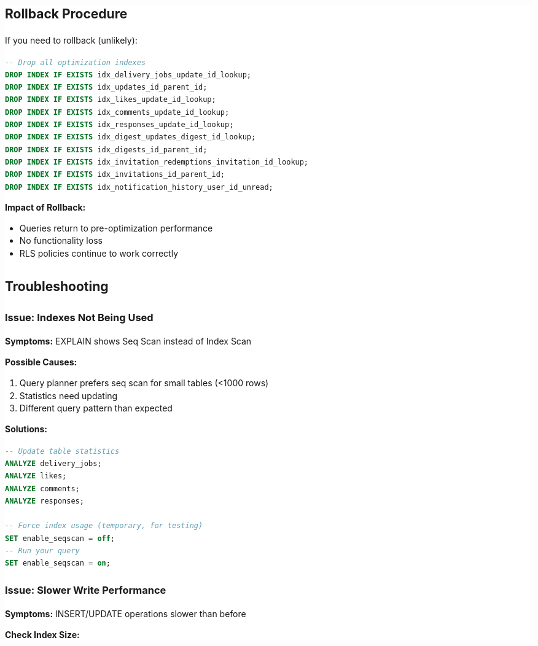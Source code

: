 ## Rollback Procedure

If you need to rollback (unlikely):

```sql
-- Drop all optimization indexes
DROP INDEX IF EXISTS idx_delivery_jobs_update_id_lookup;
DROP INDEX IF EXISTS idx_updates_id_parent_id;
DROP INDEX IF EXISTS idx_likes_update_id_lookup;
DROP INDEX IF EXISTS idx_comments_update_id_lookup;
DROP INDEX IF EXISTS idx_responses_update_id_lookup;
DROP INDEX IF EXISTS idx_digest_updates_digest_id_lookup;
DROP INDEX IF EXISTS idx_digests_id_parent_id;
DROP INDEX IF EXISTS idx_invitation_redemptions_invitation_id_lookup;
DROP INDEX IF EXISTS idx_invitations_id_parent_id;
DROP INDEX IF EXISTS idx_notification_history_user_id_unread;
```

**Impact of Rollback:**
- Queries return to pre-optimization performance
- No functionality loss
- RLS policies continue to work correctly

## Troubleshooting

### Issue: Indexes Not Being Used

**Symptoms:** EXPLAIN shows Seq Scan instead of Index Scan

**Possible Causes:**
1. Query planner prefers seq scan for small tables (<1000 rows)
2. Statistics need updating
3. Different query pattern than expected

**Solutions:**

```sql
-- Update table statistics
ANALYZE delivery_jobs;
ANALYZE likes;
ANALYZE comments;
ANALYZE responses;

-- Force index usage (temporary, for testing)
SET enable_seqscan = off;
-- Run your query
SET enable_seqscan = on;
```

### Issue: Slower Write Performance

**Symptoms:** INSERT/UPDATE operations slower than before

**Check Index Size:**
